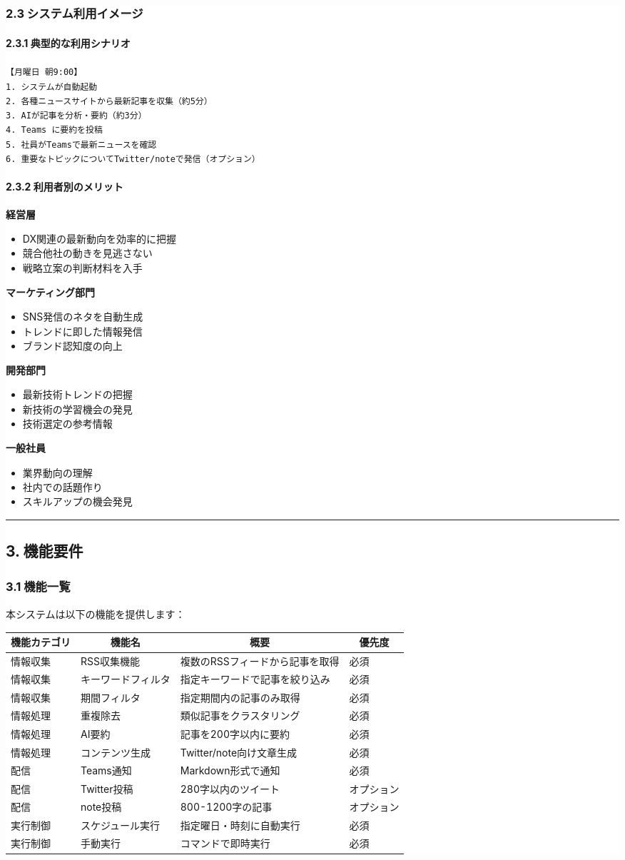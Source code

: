 ### 2.3 システム利用イメージ

#### 2.3.1 典型的な利用シナリオ

```
【月曜日 朝9:00】
1. システムが自動起動
2. 各種ニュースサイトから最新記事を収集（約5分）
3. AIが記事を分析・要約（約3分）
4. Teams に要約を投稿
5. 社員がTeamsで最新ニュースを確認
6. 重要なトピックについてTwitter/noteで発信（オプション）
```

#### 2.3.2 利用者別のメリット

**経営層**
- DX関連の最新動向を効率的に把握
- 競合他社の動きを見逃さない
- 戦略立案の判断材料を入手

**マーケティング部門**
- SNS発信のネタを自動生成
- トレンドに即した情報発信
- ブランド認知度の向上

**開発部門**
- 最新技術トレンドの把握
- 新技術の学習機会の発見
- 技術選定の参考情報

**一般社員**
- 業界動向の理解
- 社内での話題作り
- スキルアップの機会発見

---

## 3. 機能要件

### 3.1 機能一覧

本システムは以下の機能を提供します：

| 機能カテゴリ | 機能名 | 概要 | 優先度 |
|------------|--------|------|--------|
| 情報収集 | RSS収集機能 | 複数のRSSフィードから記事を取得 | 必須 |
| 情報収集 | キーワードフィルタ | 指定キーワードで記事を絞り込み | 必須 |
| 情報収集 | 期間フィルタ | 指定期間内の記事のみ取得 | 必須 |
| 情報処理 | 重複除去 | 類似記事をクラスタリング | 必須 |
| 情報処理 | AI要約 | 記事を200字以内に要約 | 必須 |
| 情報処理 | コンテンツ生成 | Twitter/note向け文章生成 | 必須 |
| 配信 | Teams通知 | Markdown形式で通知 | 必須 |
| 配信 | Twitter投稿 | 280字以内のツイート | オプション |
| 配信 | note投稿 | 800-1200字の記事 | オプション |
| 実行制御 | スケジュール実行 | 指定曜日・時刻に自動実行 | 必須 |
| 実行制御 | 手動実行 | コマンドで即時実行 | 必須 |
